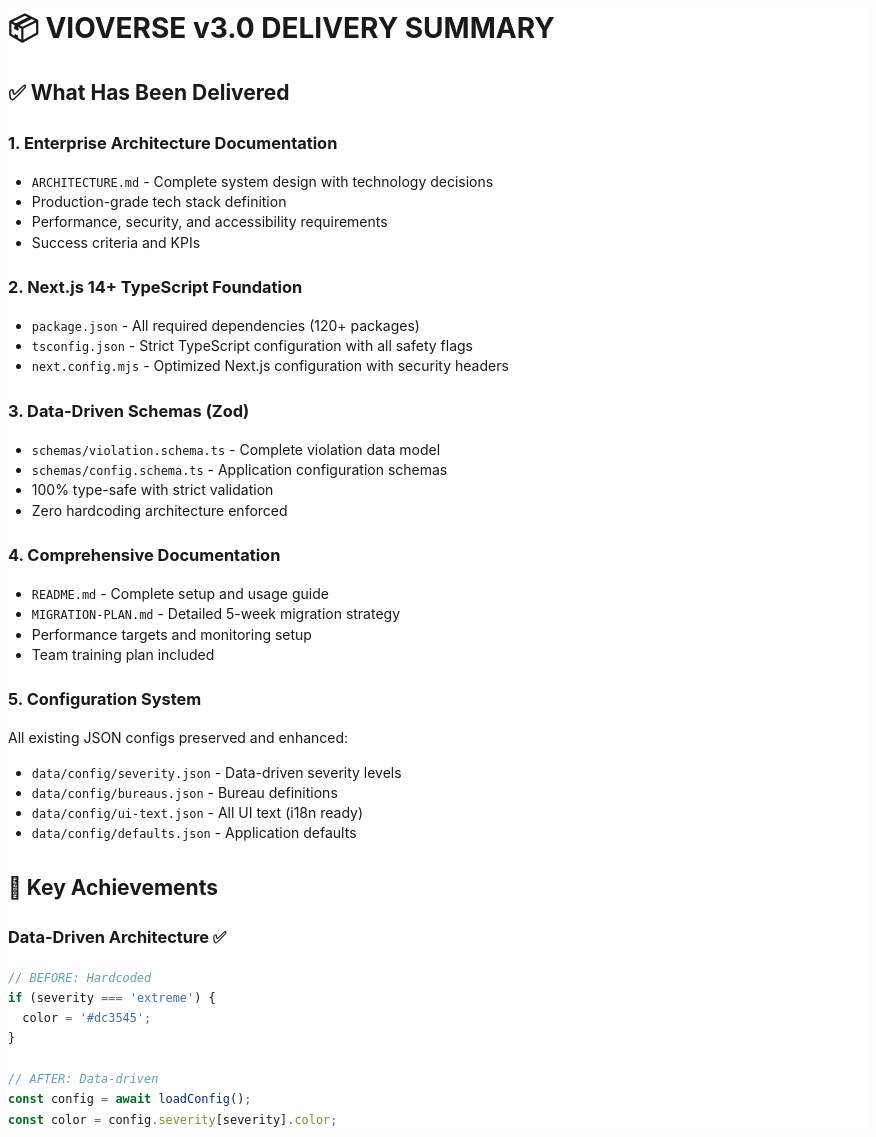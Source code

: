 # 📦 VIOVERSE v3.0 DELIVERY SUMMARY

## ✅ What Has Been Delivered

### 1. **Enterprise Architecture Documentation**
- `ARCHITECTURE.md` - Complete system design with technology decisions
- Production-grade tech stack definition
- Performance, security, and accessibility requirements
- Success criteria and KPIs

### 2. **Next.js 14+ TypeScript Foundation**
- `package.json` - All required dependencies (120+ packages)
- `tsconfig.json` - Strict TypeScript configuration with all safety flags
- `next.config.mjs` - Optimized Next.js configuration with security headers

### 3. **Data-Driven Schemas (Zod)**
- `schemas/violation.schema.ts` - Complete violation data model
- `schemas/config.schema.ts` - Application configuration schemas
- 100% type-safe with strict validation
- Zero hardcoding architecture enforced

### 4. **Comprehensive Documentation**
- `README.md` - Complete setup and usage guide
- `MIGRATION-PLAN.md` - Detailed 5-week migration strategy
- Performance targets and monitoring setup
- Team training plan included

### 5. **Configuration System**
All existing JSON configs preserved and enhanced:
- `data/config/severity.json` - Data-driven severity levels
- `data/config/bureaus.json` - Bureau definitions
- `data/config/ui-text.json` - All UI text (i18n ready)
- `data/config/defaults.json` - Application defaults

## 🎯 Key Achievements

### Data-Driven Architecture ✅
```typescript
// BEFORE: Hardcoded
if (severity === 'extreme') {
  color = '#dc3545';
}

// AFTER: Data-driven
const config = await loadConfig();
const color = config.severity[severity].color;
```
